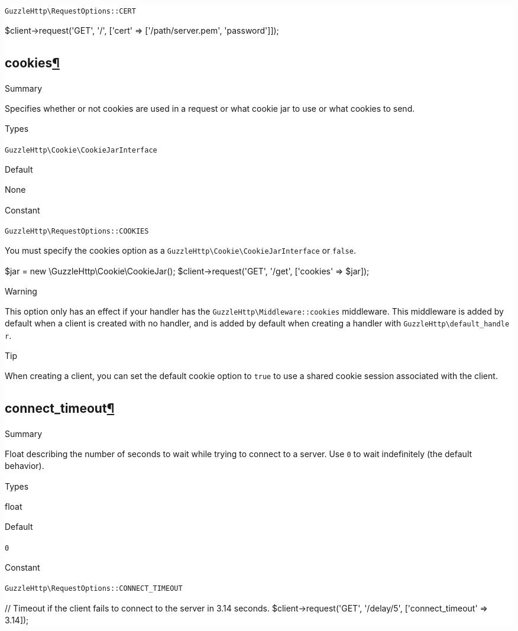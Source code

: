 `GuzzleHttp\RequestOptions::CERT`

$client\->request('GET', '/', \['cert' \=> \['/path/server.pem', 'password'\]\]);

cookies[¶](#cookies "Permalink to this headline")
-------------------------------------------------

Summary

Specifies whether or not cookies are used in a request or what cookie jar to use or what cookies to send.

Types

`GuzzleHttp\Cookie\CookieJarInterface`

Default

None

Constant

`GuzzleHttp\RequestOptions::COOKIES`

You must specify the cookies option as a `GuzzleHttp\Cookie\CookieJarInterface` or `false`.

$jar \= new \\GuzzleHttp\\Cookie\\CookieJar();
$client\->request('GET', '/get', \['cookies' \=> $jar\]);

Warning

This option only has an effect if your handler has the `GuzzleHttp\Middleware::cookies` middleware. This middleware is added by default when a client is created with no handler, and is added by default when creating a handler with `GuzzleHttp\default_handler`.

Tip

When creating a client, you can set the default cookie option to `true` to use a shared cookie session associated with the client.

connect\_timeout[¶](#connect-timeout "Permalink to this headline")
------------------------------------------------------------------

Summary

Float describing the number of seconds to wait while trying to connect to a server. Use `0` to wait indefinitely (the default behavior).

Types

float

Default

`0`

Constant

`GuzzleHttp\RequestOptions::CONNECT_TIMEOUT`

// Timeout if the client fails to connect to the server in 3.14 seconds.
$client\->request('GET', '/delay/5', \['connect\_timeout' \=> 3.14\]);
